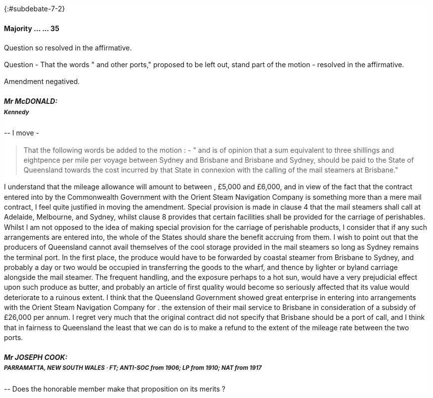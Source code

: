 {:#subdebate-7-2}
#### Majority ... ... 35


<graphic href="027331190510116_23_3_2_N.jpg"></graphic>



<graphic href="027331190510116_23_3_1_A.jpg"></graphic>



<graphic href="027331190510116_23_3_3_P.jpg"></graphic>


Question so resolved in the affirmative. 

Question - That the words " and other ports," proposed to be left out, stand part of the motion - resolved in the affirmative. 

Amendment negatived. 

##### Mr McDONALD:<br><small class="text-muted">Kennedy</small>

-- I move - 

  >That the following words be added to the motion :  - " and is of opinion that a sum equivalent to three shillings and eightpence per mile per voyage between Sydney and Brisbane and Brisbane and Sydney, should be paid to the State of Queensland towards the cost incurred by that State in connexion with the calling of the mail steamers at Brisbane." 

I understand that the mileage allowance will amount to between  , £5,000  and  £6,000,  and in view of the fact that the contract entered into by the Commonwealth Government with the Orient Steam Navigation Company is something more than a mere mail contract, I feel quite justified in moving the amendment. Special provision is made in clause  4  that the mail steamers shall call at Adelaide, Melbourne, and Sydney, whilst clause  8  provides that certain facilities shall be provided for the carriage of perishables. Whilst I am not opposed to the idea of making special provision for the carriage of perishable products, I consider that if any such arrangements are entered into, the whole of the States should share the benefit accruing from them. I wish to point out that the producers of Queensland cannot avail themselves of the cool storage provided in the mail steamers so long as Sydney remains the terminal port. In the first place, the produce would have to be forwarded by coastal steamer from Brisbane to Sydney, and probably a day or two would be occupied in transferring the goods to the wharf, and thence by lighter or byland carriage alongside the mail steamer. The frequent handling, and the exposure perhaps to a hot sun, would have a very prejudicial effect upon such produce as butter, and probably an article of first quality would become so seriously affected that its value would deteriorate to a ruinous extent. I think that the Queensland Government showed great enterprise in entering into arrangements with the Orient Steam Navigation Company for . the extension of their mail service to Brisbane in consideration of a subsidy of  £26,000  per annum. I regret very much that the original contract did not specify that Brisbane should be a port of call, and I think that in fairness to Queensland the least that we can do is to make a refund to the extent of the mileage rate between the two ports. 

##### Mr JOSEPH COOK:<br><small class="text-muted">PARRAMATTA, NEW SOUTH WALES &middot; FT; ANTI-SOC from 1906; LP from 1910; NAT from 1917</small>

--  Does the honorable member make that proposition on its merits ? 

